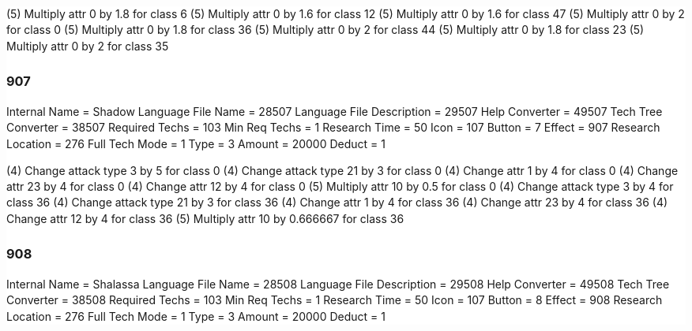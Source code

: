 (5) Multiply attr 0 by 1.8 for class 6
(5) Multiply attr 0 by 1.6 for class 12
(5) Multiply attr 0 by 1.6 for class 47
(5) Multiply attr 0 by 2 for class 0
(5) Multiply attr 0 by 1.8 for class 36
(5) Multiply attr 0 by 2 for class 44
(5) Multiply attr 0 by 1.8 for class 23
(5) Multiply attr 0 by 2 for class 35

### 907

Internal Name = Shadow
Language File Name = 28507
Language File Description = 29507
Help Converter = 49507
Tech Tree Converter = 38507
Required Techs = 103
Min Req Techs = 1
Research Time = 50
Icon = 107
Button = 7
Effect = 907
Research Location = 276
Full Tech Mode = 1
Type = 3
Amount = 20000
Deduct = 1

(4) Change attack type 3 by 5 for class 0
(4) Change attack type 21 by 3 for class 0
(4) Change attr 1 by 4 for class 0
(4) Change attr 23 by 4 for class 0
(4) Change attr 12 by 4 for class 0
(5) Multiply attr 10 by 0.5 for class 0
(4) Change attack type 3 by 4 for class 36
(4) Change attack type 21 by 3 for class 36
(4) Change attr 1 by 4 for class 36
(4) Change attr 23 by 4 for class 36
(4) Change attr 12 by 4 for class 36
(5) Multiply attr 10 by 0.666667 for class 36

### 908

Internal Name = Shalassa
Language File Name = 28508
Language File Description = 29508
Help Converter = 49508
Tech Tree Converter = 38508
Required Techs = 103
Min Req Techs = 1
Research Time = 50
Icon = 107
Button = 8
Effect = 908
Research Location = 276
Full Tech Mode = 1
Type = 3
Amount = 20000
Deduct = 1

